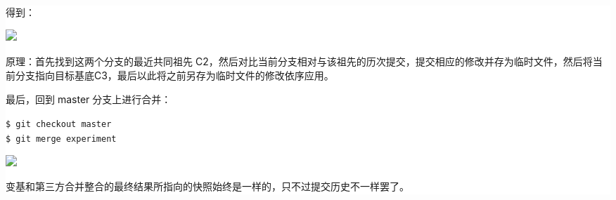 得到：

<img src="https://cdn.jsdelivr.net/gh/SUNSIR007/picx-images-hosting@master/20240201/截屏2024-02-01-12.43.26.2v21igh0w080.png"/>

原理：首先找到这两个分支的最近共同祖先 C2，然后对比当前分支相对与该祖先的历次提交，提交相应的修改并存为临时文件，然后将当前分支指向目标基底C3，最后以此将之前另存为临时文件的修改依序应用。

最后，回到 master 分支上进行合并：

```powershell
$ git checkout master
$ git merge experiment
```

<img src="https://cdn.jsdelivr.net/gh/SUNSIR007/picx-images-hosting@master/20240201/截屏2024-02-01-12.48.04.4roelfbt7vg0.png"/>

变基和第三方合并整合的最终结果所指向的快照始终是一样的，只不过提交历史不一样罢了。